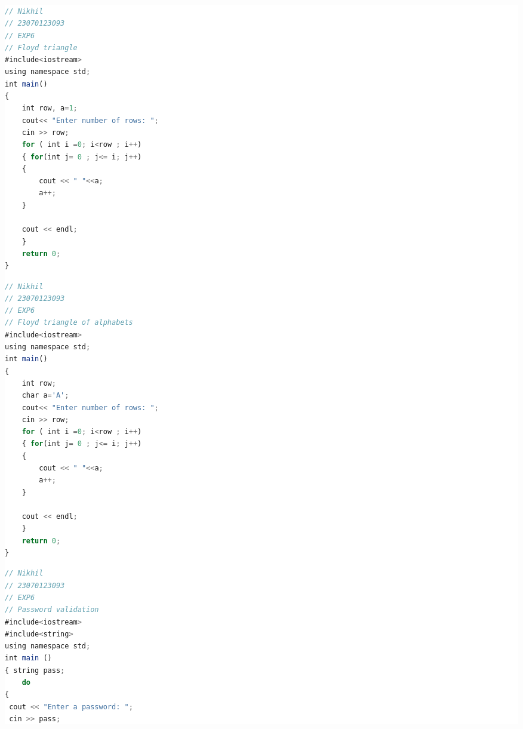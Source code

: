```javascript
// Nikhil
// 23070123093
// EXP6
// Floyd triangle
#include<iostream>
using namespace std;
int main()
{
    int row, a=1;
    cout<< "Enter number of rows: ";
    cin >> row;
    for ( int i =0; i<row ; i++)
    { for(int j= 0 ; j<= i; j++)
    { 
        cout << " "<<a;
        a++;
    }
    
    cout << endl;
    }
    return 0;
}
```

```javascript
// Nikhil
// 23070123093
// EXP6
// Floyd triangle of alphabets
#include<iostream>
using namespace std;
int main()
{
    int row; 
    char a='A';
    cout<< "Enter number of rows: ";
    cin >> row;
    for ( int i =0; i<row ; i++)
    { for(int j= 0 ; j<= i; j++)
    { 
        cout << " "<<a;
        a++;
    }
    
    cout << endl;
    }
    return 0;
}
```

```javascript
// Nikhil
// 23070123093
// EXP6
// Password validation
#include<iostream>
#include<string>
using namespace std;
int main ()
{ string pass;
    do
{
 cout << "Enter a password: ";
 cin >> pass;
```
